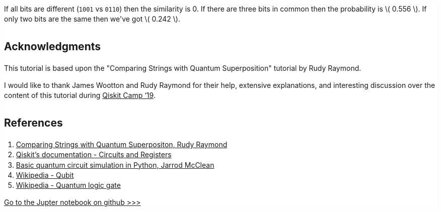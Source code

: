 
If all bits are different (`1001` vs `0110`) then the similarity is 0. If there are three bits in common then the probability is \\( 0.556 \\). If only two bits are the same then we've got \\( 0.242 \\).

## Acknowledgments

This tutorial is based upon the "Comparing Strings with Quantum Superposition" tutorial by Rudy Raymond.

I would like to thank James Wootton and Rudy Raymond for their help, extensive explanations, and interesting discussion over the content of this tutorial during [Qiskit Camp ‘19](https://qiskit.camp/).

## References



1. [Comparing Strings with Quantum Superpositon, Rudy Raymond](https://github.com/Qiskit/qiskit-community-tutorials/blob/master/hello_world/string_comparison.ipynb)
2. [Qiskit’s documentation - Circuits and Registers](https://qiskit.org/documentation/terra/quantum_circuits.html)
3. [Basic quantum circuit simulation in Python, Jarrod McClean](https://jarrodmcclean.com/basic-quantum-circuit-simulation-in-python/)
4. [Wikipedia - Qubit](https://en.wikipedia.org/wiki/Qubit)
5. [Wikipedia - Quantum logic gate](https://en.wikipedia.org/wiki/Quantum_logic_gate)

<a href="https://github.com/Qiskit/qiskit-tutorials-community/blob/master/hello_world/bitstring_compression.ipynb">
                    Go to the Jupter notebook on github >>> </a>
